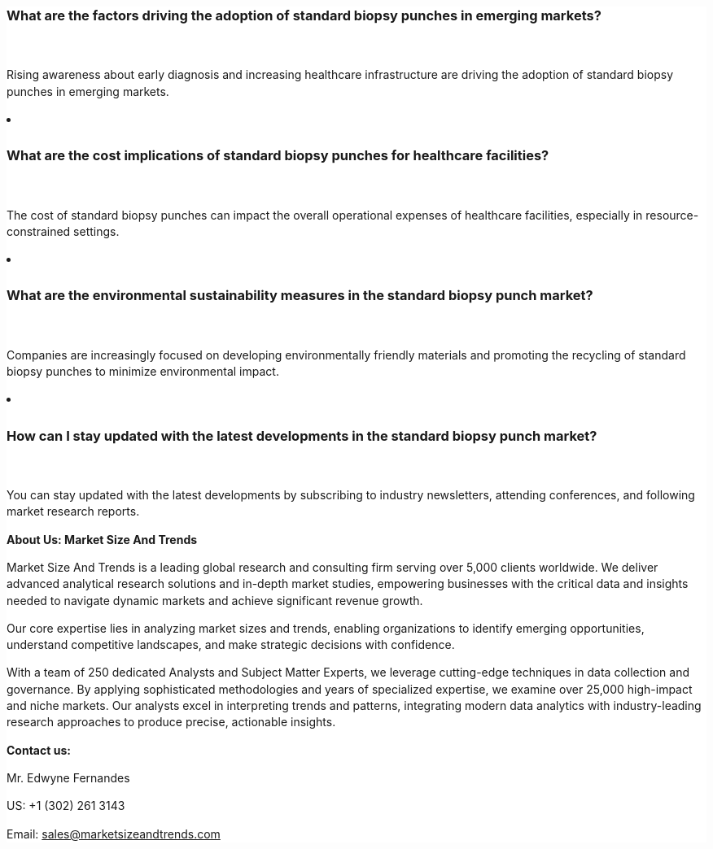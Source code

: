 <h3>What are the factors driving the adoption of standard biopsy punches in emerging markets?</h3>        <p>&nbsp;</p><p>Rising awareness about early diagnosis and increasing healthcare infrastructure are driving the adoption of standard biopsy punches in emerging markets.</p>    </li>    <li>        <h3>What are the cost implications of standard biopsy punches for healthcare facilities?</h3>        <p>&nbsp;</p><p>The cost of standard biopsy punches can impact the overall operational expenses of healthcare facilities, especially in resource-constrained settings.</p>    </li>    <li>        <h3>What are the environmental sustainability measures in the standard biopsy punch market?</h3>        <p>&nbsp;</p><p>Companies are increasingly focused on developing environmentally friendly materials and promoting the recycling of standard biopsy punches to minimize environmental impact.</p>    </li>    <li>        <h3>How can I stay updated with the latest developments in the standard biopsy punch market?</h3>        <p>&nbsp;</p><p>You can stay updated with the latest developments by subscribing to industry newsletters, attending conferences, and following market research reports.</p>    </li></ol></body></html></p><p><strong>About Us:&nbsp;Market Size And Trends</strong></p><p>Market Size And Trends&nbsp;is a leading global research and consulting firm serving over 5,000 clients worldwide. We deliver advanced analytical research solutions and in-depth market studies, empowering businesses with the critical data and insights needed to navigate dynamic markets and achieve significant revenue growth.</p><p>Our core expertise lies in analyzing market sizes and trends, enabling organizations to identify emerging opportunities, understand competitive landscapes, and make strategic decisions with confidence.</p><p>With a team of 250 dedicated Analysts and Subject Matter Experts, we leverage cutting-edge techniques in data collection and governance. By applying sophisticated methodologies and years of specialized expertise, we examine over 25,000 high-impact and niche markets. Our analysts excel in interpreting trends and patterns, integrating modern data analytics with industry-leading research approaches to produce precise, actionable insights.</p><p><strong>Contact us:</strong></p><p>Mr. Edwyne Fernandes</p><p>US: +1 (302) 261 3143</p><p>Email: <a href="mailto:sales@marketsizeandtrends.com">sales@marketsizeandtrends.com</a>&nbsp;</p>
